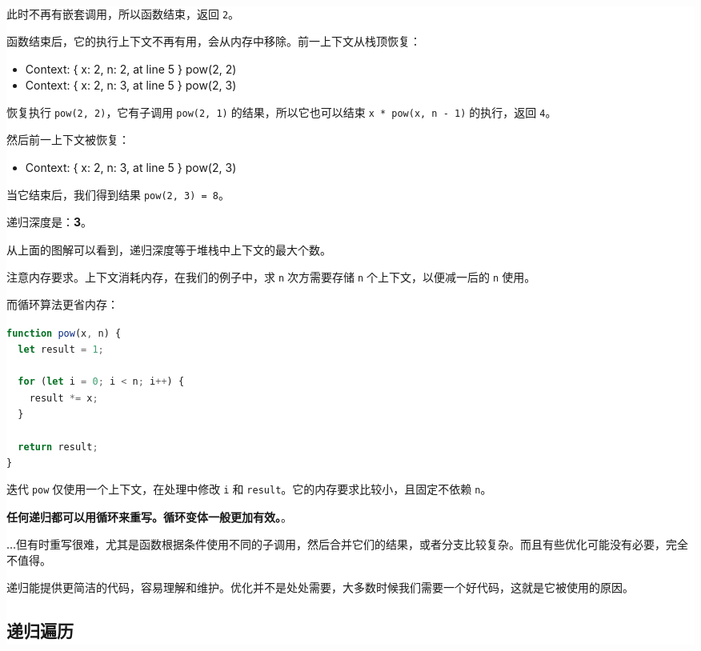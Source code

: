 此时不再有嵌套调用，所以函数结束，返回 `2`。

函数结束后，它的执行上下文不再有用，会从内存中移除。前一上下文从栈顶恢复：


<ul class="function-execution-context-list">
  <li>
    <span class="function-execution-context">Context: { x: 2, n: 2, at line 5 }</span>
    <span class="function-execution-context-call">pow(2, 2)</span>
  </li>
  <li>
    <span class="function-execution-context">Context: { x: 2, n: 3, at line 5 }</span>
    <span class="function-execution-context-call">pow(2, 3)</span>
  </li>
</ul>

恢复执行 `pow(2, 2)`，它有子调用 `pow(2, 1)` 的结果，所以它也可以结束 `x * pow(x, n - 1)` 的执行，返回 `4`。

然后前一上下文被恢复：

<ul class="function-execution-context-list">
  <li>
    <span class="function-execution-context">Context: { x: 2, n: 3, at line 5 }</span>
    <span class="function-execution-context-call">pow(2, 3)</span>
  </li>
</ul>

当它结束后，我们得到结果 `pow(2, 3) = 8`。

递归深度是：**3**。

从上面的图解可以看到，递归深度等于堆栈中上下文的最大个数。

注意内存要求。上下文消耗内存，在我们的例子中，求 `n` 次方需要存储 `n` 个上下文，以便减一后的 `n` 使用。

而循环算法更省内存：

```js
function pow(x, n) {
  let result = 1;

  for (let i = 0; i < n; i++) {
    result *= x;
  }

  return result;
}
```

迭代 `pow` 仅使用一个上下文，在处理中修改 `i` 和 `result`。它的内存要求比较小，且固定不依赖 `n`。

**任何递归都可以用循环来重写。循环变体一般更加有效。**。

...但有时重写很难，尤其是函数根据条件使用不同的子调用，然后合并它们的结果，或者分支比较复杂。而且有些优化可能没有必要，完全不值得。

递归能提供更简洁的代码，容易理解和维护。优化并不是处处需要，大多数时候我们需要一个好代码，这就是它被使用的原因。

## 递归遍历
